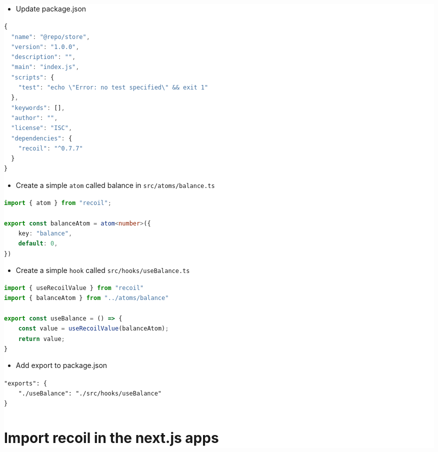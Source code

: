 * Update package.json

```TypeScript
{
  "name": "@repo/store",
  "version": "1.0.0",
  "description": "",
  "main": "index.js",
  "scripts": {
    "test": "echo \"Error: no test specified\" && exit 1"
  },
  "keywords": [],
  "author": "",
  "license": "ISC",
  "dependencies": {
    "recoil": "^0.7.7"
  }
}

```

* Create a simple `atom` called balance in `src/atoms/balance.ts`

```TypeScript
import { atom } from "recoil";

export const balanceAtom = atom<number>({
    key: "balance",
    default: 0,
})
```

* Create a simple `hook` called `src/hooks/useBalance.ts`

```TypeScript
import { useRecoilValue } from "recoil"
import { balanceAtom } from "../atoms/balance"

export const useBalance = () => {
    const value = useRecoilValue(balanceAtom);
    return value;
}   
```

* Add export to package.json

```
"exports": {
    "./useBalance": "./src/hooks/useBalance"
}

```



# Import recoil in the next.js apps

